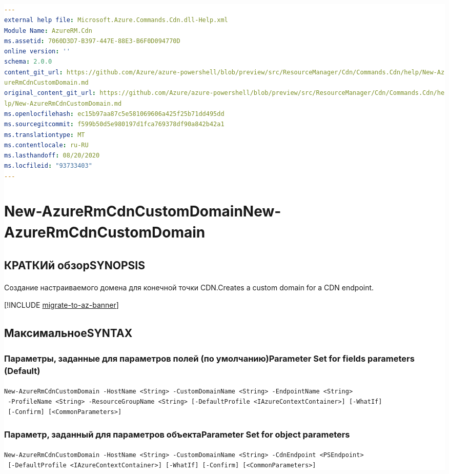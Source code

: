 ```yaml
---
external help file: Microsoft.Azure.Commands.Cdn.dll-Help.xml
Module Name: AzureRM.Cdn
ms.assetid: 7060D3D7-B397-447E-88E3-B6F0D094770D
online version: ''
schema: 2.0.0
content_git_url: https://github.com/Azure/azure-powershell/blob/preview/src/ResourceManager/Cdn/Commands.Cdn/help/New-AzureRmCdnCustomDomain.md
original_content_git_url: https://github.com/Azure/azure-powershell/blob/preview/src/ResourceManager/Cdn/Commands.Cdn/help/New-AzureRmCdnCustomDomain.md
ms.openlocfilehash: ec15b97aa87c5e581069606a425f25b71dd495dd
ms.sourcegitcommit: f599b50d5e980197d1fca769378df90a842b42a1
ms.translationtype: MT
ms.contentlocale: ru-RU
ms.lasthandoff: 08/20/2020
ms.locfileid: "93733403"
---
```

# <span data-ttu-id="6b71b-101">New-AzureRmCdnCustomDomain</span><span class="sxs-lookup"><span data-stu-id="6b71b-101">New-AzureRmCdnCustomDomain</span></span>

## <span data-ttu-id="6b71b-102">КРАТКИй обзор</span><span class="sxs-lookup"><span data-stu-id="6b71b-102">SYNOPSIS</span></span>
<span data-ttu-id="6b71b-103">Создание настраиваемого домена для конечной точки CDN.</span><span class="sxs-lookup"><span data-stu-id="6b71b-103">Creates a custom domain for a CDN endpoint.</span></span>

[!INCLUDE [migrate-to-az-banner](../../includes/migrate-to-az-banner.md)]

## <span data-ttu-id="6b71b-104">Максимальное</span><span class="sxs-lookup"><span data-stu-id="6b71b-104">SYNTAX</span></span>

### <span data-ttu-id="6b71b-105">Параметры, заданные для параметров полей (по умолчанию)</span><span class="sxs-lookup"><span data-stu-id="6b71b-105">Parameter Set for fields parameters (Default)</span></span>
```
New-AzureRmCdnCustomDomain -HostName <String> -CustomDomainName <String> -EndpointName <String>
 -ProfileName <String> -ResourceGroupName <String> [-DefaultProfile <IAzureContextContainer>] [-WhatIf]
 [-Confirm] [<CommonParameters>]
```

### <span data-ttu-id="6b71b-106">Параметр, заданный для параметров объекта</span><span class="sxs-lookup"><span data-stu-id="6b71b-106">Parameter Set for object parameters</span></span>
```
New-AzureRmCdnCustomDomain -HostName <String> -CustomDomainName <String> -CdnEndpoint <PSEndpoint>
 [-DefaultProfile <IAzureContextContainer>] [-WhatIf] [-Confirm] [<CommonParameters>]
```
